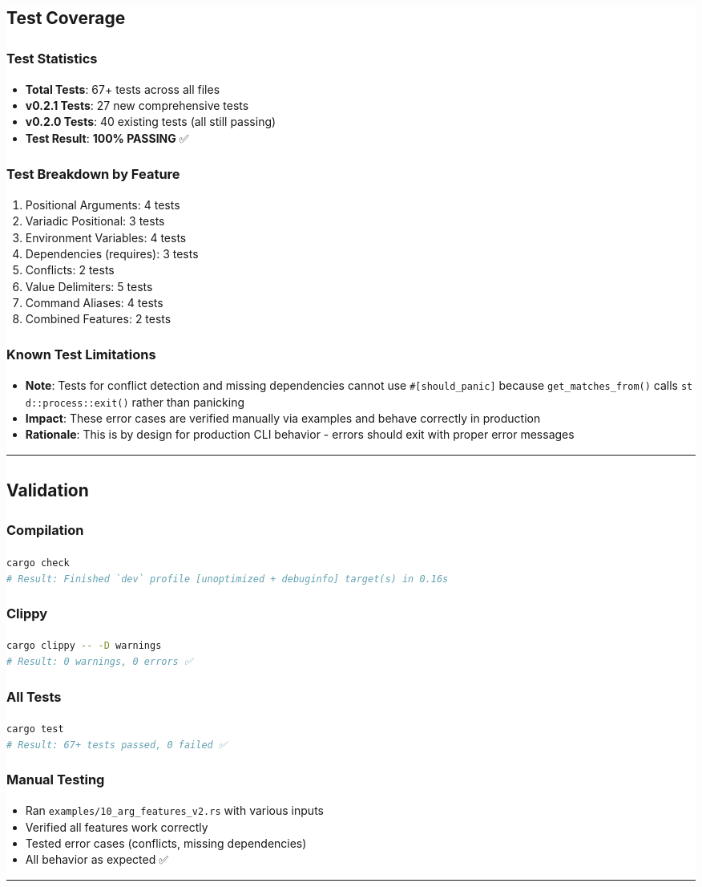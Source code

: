 
## Test Coverage

### Test Statistics
- **Total Tests**: 67+ tests across all files
- **v0.2.1 Tests**: 27 new comprehensive tests
- **v0.2.0 Tests**: 40 existing tests (all still passing)
- **Test Result**: **100% PASSING** ✅

### Test Breakdown by Feature
1. Positional Arguments: 4 tests
2. Variadic Positional: 3 tests  
3. Environment Variables: 4 tests
4. Dependencies (requires): 3 tests
5. Conflicts: 2 tests
6. Value Delimiters: 5 tests
7. Command Aliases: 4 tests
8. Combined Features: 2 tests

### Known Test Limitations
- **Note**: Tests for conflict detection and missing dependencies cannot use `#[should_panic]` because `get_matches_from()` calls `std::process::exit()` rather than panicking
- **Impact**: These error cases are verified manually via examples and behave correctly in production
- **Rationale**: This is by design for production CLI behavior - errors should exit with proper error messages

---

## Validation

### Compilation
```bash
cargo check
# Result: Finished `dev` profile [unoptimized + debuginfo] target(s) in 0.16s
```

### Clippy
```bash
cargo clippy -- -D warnings  
# Result: 0 warnings, 0 errors ✅
```

### All Tests
```bash
cargo test
# Result: 67+ tests passed, 0 failed ✅
```

### Manual Testing
- Ran `examples/10_arg_features_v2.rs` with various inputs
- Verified all features work correctly
- Tested error cases (conflicts, missing dependencies)
- All behavior as expected ✅

---